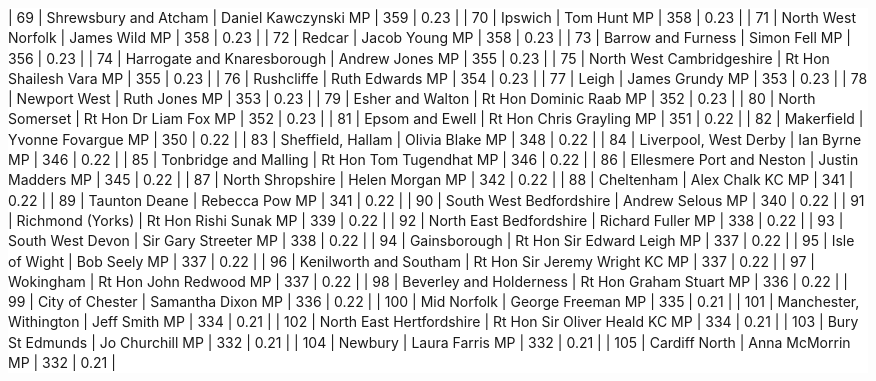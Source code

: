 | 69 | Shrewsbury and Atcham | Daniel Kawczynski MP | 359 | 0.23 |
| 70 | Ipswich | Tom Hunt MP | 358 | 0.23 |
| 71 | North West Norfolk | James Wild MP | 358 | 0.23 |
| 72 | Redcar | Jacob Young MP | 358 | 0.23 |
| 73 | Barrow and Furness | Simon Fell MP | 356 | 0.23 |
| 74 | Harrogate and Knaresborough | Andrew Jones MP | 355 | 0.23 |
| 75 | North West Cambridgeshire | Rt Hon Shailesh Vara MP | 355 | 0.23 |
| 76 | Rushcliffe | Ruth Edwards MP | 354 | 0.23 |
| 77 | Leigh | James Grundy MP | 353 | 0.23 |
| 78 | Newport West | Ruth Jones MP | 353 | 0.23 |
| 79 | Esher and Walton | Rt Hon Dominic Raab MP | 352 | 0.23 |
| 80 | North Somerset | Rt Hon Dr Liam Fox MP | 352 | 0.23 |
| 81 | Epsom and Ewell | Rt Hon Chris Grayling MP | 351 | 0.22 |
| 82 | Makerfield | Yvonne Fovargue MP | 350 | 0.22 |
| 83 | Sheffield, Hallam | Olivia Blake MP | 348 | 0.22 |
| 84 | Liverpool, West Derby | Ian Byrne MP | 346 | 0.22 |
| 85 | Tonbridge and Malling | Rt Hon Tom Tugendhat MP | 346 | 0.22 |
| 86 | Ellesmere Port and Neston | Justin Madders MP | 345 | 0.22 |
| 87 | North Shropshire | Helen Morgan MP | 342 | 0.22 |
| 88 | Cheltenham | Alex Chalk KC MP | 341 | 0.22 |
| 89 | Taunton Deane | Rebecca Pow MP | 341 | 0.22 |
| 90 | South West Bedfordshire | Andrew Selous MP | 340 | 0.22 |
| 91 | Richmond (Yorks) | Rt Hon Rishi Sunak MP | 339 | 0.22 |
| 92 | North East Bedfordshire | Richard Fuller MP | 338 | 0.22 |
| 93 | South West Devon | Sir Gary Streeter MP | 338 | 0.22 |
| 94 | Gainsborough | Rt Hon Sir Edward Leigh MP | 337 | 0.22 |
| 95 | Isle of Wight | Bob Seely MP | 337 | 0.22 |
| 96 | Kenilworth and Southam | Rt Hon Sir Jeremy Wright KC MP | 337 | 0.22 |
| 97 | Wokingham | Rt Hon John Redwood MP | 337 | 0.22 |
| 98 | Beverley and Holderness | Rt Hon Graham Stuart MP | 336 | 0.22 |
| 99 | City of Chester | Samantha Dixon MP | 336 | 0.22 |
| 100 | Mid Norfolk | George Freeman MP | 335 | 0.21 |
| 101 | Manchester, Withington | Jeff Smith MP | 334 | 0.21 |
| 102 | North East Hertfordshire | Rt Hon Sir Oliver Heald KC MP | 334 | 0.21 |
| 103 | Bury St Edmunds | Jo Churchill MP | 332 | 0.21 |
| 104 | Newbury | Laura Farris MP | 332 | 0.21 |
| 105 | Cardiff North | Anna McMorrin MP | 332 | 0.21 |